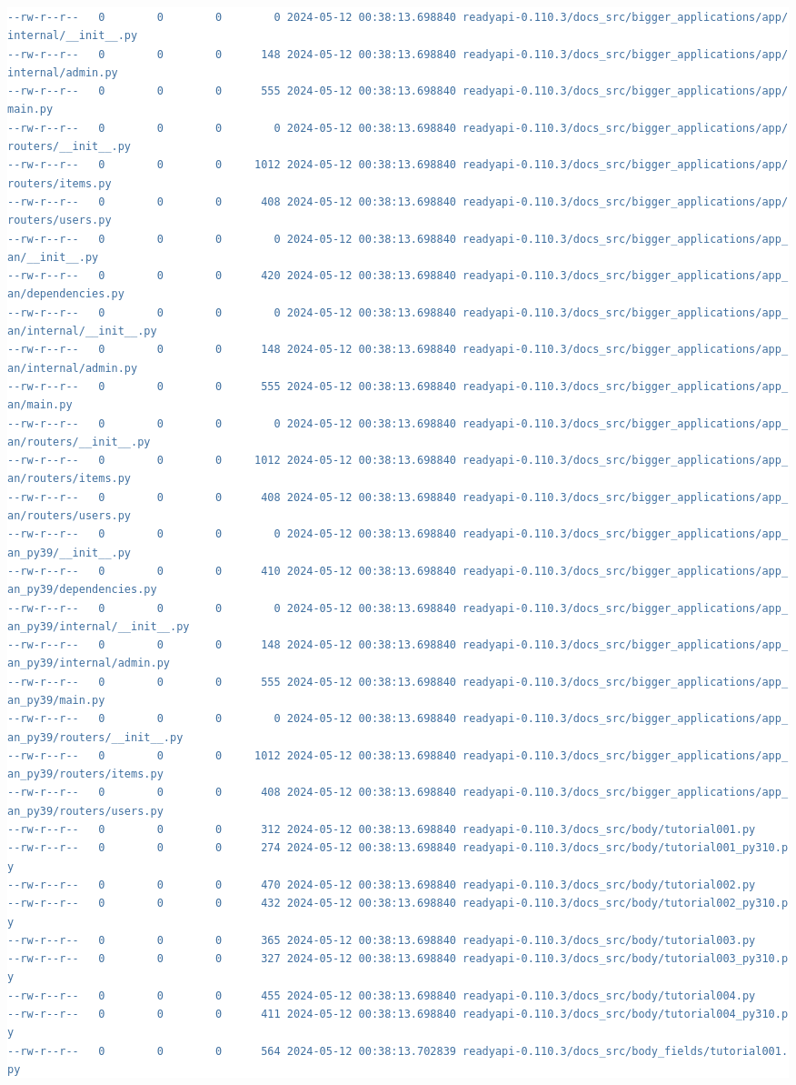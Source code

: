 ```diff
--rw-r--r--   0        0        0        0 2024-05-12 00:38:13.698840 readyapi-0.110.3/docs_src/bigger_applications/app/internal/__init__.py
--rw-r--r--   0        0        0      148 2024-05-12 00:38:13.698840 readyapi-0.110.3/docs_src/bigger_applications/app/internal/admin.py
--rw-r--r--   0        0        0      555 2024-05-12 00:38:13.698840 readyapi-0.110.3/docs_src/bigger_applications/app/main.py
--rw-r--r--   0        0        0        0 2024-05-12 00:38:13.698840 readyapi-0.110.3/docs_src/bigger_applications/app/routers/__init__.py
--rw-r--r--   0        0        0     1012 2024-05-12 00:38:13.698840 readyapi-0.110.3/docs_src/bigger_applications/app/routers/items.py
--rw-r--r--   0        0        0      408 2024-05-12 00:38:13.698840 readyapi-0.110.3/docs_src/bigger_applications/app/routers/users.py
--rw-r--r--   0        0        0        0 2024-05-12 00:38:13.698840 readyapi-0.110.3/docs_src/bigger_applications/app_an/__init__.py
--rw-r--r--   0        0        0      420 2024-05-12 00:38:13.698840 readyapi-0.110.3/docs_src/bigger_applications/app_an/dependencies.py
--rw-r--r--   0        0        0        0 2024-05-12 00:38:13.698840 readyapi-0.110.3/docs_src/bigger_applications/app_an/internal/__init__.py
--rw-r--r--   0        0        0      148 2024-05-12 00:38:13.698840 readyapi-0.110.3/docs_src/bigger_applications/app_an/internal/admin.py
--rw-r--r--   0        0        0      555 2024-05-12 00:38:13.698840 readyapi-0.110.3/docs_src/bigger_applications/app_an/main.py
--rw-r--r--   0        0        0        0 2024-05-12 00:38:13.698840 readyapi-0.110.3/docs_src/bigger_applications/app_an/routers/__init__.py
--rw-r--r--   0        0        0     1012 2024-05-12 00:38:13.698840 readyapi-0.110.3/docs_src/bigger_applications/app_an/routers/items.py
--rw-r--r--   0        0        0      408 2024-05-12 00:38:13.698840 readyapi-0.110.3/docs_src/bigger_applications/app_an/routers/users.py
--rw-r--r--   0        0        0        0 2024-05-12 00:38:13.698840 readyapi-0.110.3/docs_src/bigger_applications/app_an_py39/__init__.py
--rw-r--r--   0        0        0      410 2024-05-12 00:38:13.698840 readyapi-0.110.3/docs_src/bigger_applications/app_an_py39/dependencies.py
--rw-r--r--   0        0        0        0 2024-05-12 00:38:13.698840 readyapi-0.110.3/docs_src/bigger_applications/app_an_py39/internal/__init__.py
--rw-r--r--   0        0        0      148 2024-05-12 00:38:13.698840 readyapi-0.110.3/docs_src/bigger_applications/app_an_py39/internal/admin.py
--rw-r--r--   0        0        0      555 2024-05-12 00:38:13.698840 readyapi-0.110.3/docs_src/bigger_applications/app_an_py39/main.py
--rw-r--r--   0        0        0        0 2024-05-12 00:38:13.698840 readyapi-0.110.3/docs_src/bigger_applications/app_an_py39/routers/__init__.py
--rw-r--r--   0        0        0     1012 2024-05-12 00:38:13.698840 readyapi-0.110.3/docs_src/bigger_applications/app_an_py39/routers/items.py
--rw-r--r--   0        0        0      408 2024-05-12 00:38:13.698840 readyapi-0.110.3/docs_src/bigger_applications/app_an_py39/routers/users.py
--rw-r--r--   0        0        0      312 2024-05-12 00:38:13.698840 readyapi-0.110.3/docs_src/body/tutorial001.py
--rw-r--r--   0        0        0      274 2024-05-12 00:38:13.698840 readyapi-0.110.3/docs_src/body/tutorial001_py310.py
--rw-r--r--   0        0        0      470 2024-05-12 00:38:13.698840 readyapi-0.110.3/docs_src/body/tutorial002.py
--rw-r--r--   0        0        0      432 2024-05-12 00:38:13.698840 readyapi-0.110.3/docs_src/body/tutorial002_py310.py
--rw-r--r--   0        0        0      365 2024-05-12 00:38:13.698840 readyapi-0.110.3/docs_src/body/tutorial003.py
--rw-r--r--   0        0        0      327 2024-05-12 00:38:13.698840 readyapi-0.110.3/docs_src/body/tutorial003_py310.py
--rw-r--r--   0        0        0      455 2024-05-12 00:38:13.698840 readyapi-0.110.3/docs_src/body/tutorial004.py
--rw-r--r--   0        0        0      411 2024-05-12 00:38:13.698840 readyapi-0.110.3/docs_src/body/tutorial004_py310.py
--rw-r--r--   0        0        0      564 2024-05-12 00:38:13.702839 readyapi-0.110.3/docs_src/body_fields/tutorial001.py
```